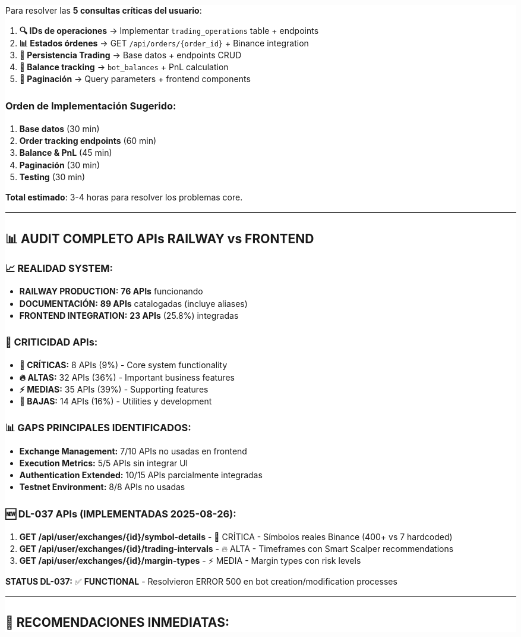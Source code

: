 Para resolver las **5 consultas críticas del usuario**:

1. **🔍 IDs de operaciones** → Implementar `trading_operations` table + endpoints
2. **📊 Estados órdenes** → GET `/api/orders/{order_id}` + Binance integration  
3. **💾 Persistencia Trading** → Base datos + endpoints CRUD
4. **💼 Balance tracking** → `bot_balances` + PnL calculation
5. **📄 Paginación** → Query parameters + frontend components

### **Orden de Implementación Sugerido:**
1. **Base datos** (30 min)
2. **Order tracking endpoints** (60 min)  
3. **Balance & PnL** (45 min)
4. **Paginación** (30 min)
5. **Testing** (30 min)

**Total estimado**: 3-4 horas para resolver los problemas core.

---

## 📊 **AUDIT COMPLETO APIs RAILWAY vs FRONTEND**

### **📈 REALIDAD SYSTEM:**
- **RAILWAY PRODUCTION:** **76 APIs** funcionando
- **DOCUMENTACIÓN:** **89 APIs** catalogadas (incluye aliases)  
- **FRONTEND INTEGRATION:** **23 APIs** (25.8%) integradas

### **🎯 CRITICIDAD APIs:**
- **🚨 CRÍTICAS:** 8 APIs (9%) - Core system functionality
- **🔥 ALTAS:** 32 APIs (36%) - Important business features  
- **⚡ MEDIAS:** 35 APIs (39%) - Supporting features
- **📝 BAJAS:** 14 APIs (16%) - Utilities y development

### **📊 GAPS PRINCIPALES IDENTIFICADOS:**
- **Exchange Management:** 7/10 APIs no usadas en frontend
- **Execution Metrics:** 5/5 APIs sin integrar UI  
- **Authentication Extended:** 10/15 APIs parcialmente integradas
- **Testnet Environment:** 8/8 APIs no usadas

### **🆕 DL-037 APIs (IMPLEMENTADAS 2025-08-26):**
1. **GET /api/user/exchanges/{id}/symbol-details** - 🚨 CRÍTICA - Símbolos reales Binance (400+ vs 7 hardcoded)
2. **GET /api/user/exchanges/{id}/trading-intervals** - 🔥 ALTA - Timeframes con Smart Scalper recommendations  
3. **GET /api/user/exchanges/{id}/margin-types** - ⚡ MEDIA - Margin types con risk levels

**STATUS DL-037:** ✅ **FUNCTIONAL** - Resolvieron ERROR 500 en bot creation/modification processes

---

## 🎯 **RECOMENDACIONES INMEDIATAS:**
